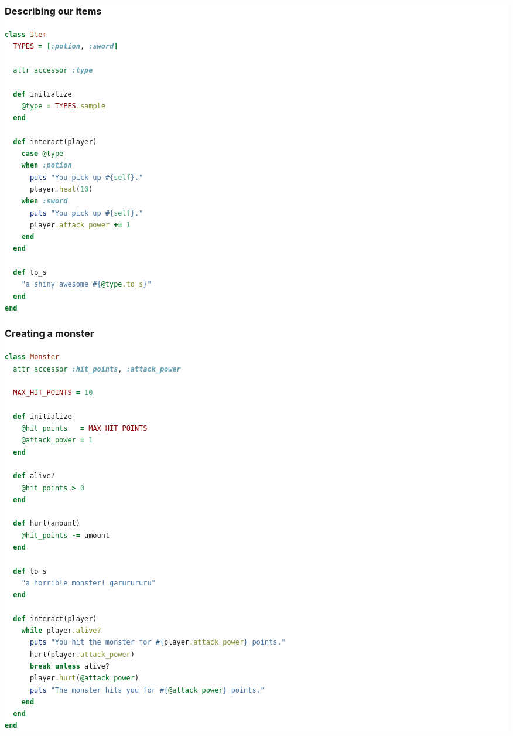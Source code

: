 ### Describing our items

```ruby
class Item
  TYPES = [:potion, :sword]

  attr_accessor :type

  def initialize
    @type = TYPES.sample
  end

  def interact(player)
    case @type
    when :potion
      puts "You pick up #{self}."
      player.heal(10)
    when :sword
      puts "You pick up #{self}."
      player.attack_power += 1
    end
  end

  def to_s
    "a shiny awesome #{@type.to_s}"
  end
end
```

### Creating a monster

```ruby
class Monster
  attr_accessor :hit_points, :attack_power

  MAX_HIT_POINTS = 10

  def initialize
    @hit_points   = MAX_HIT_POINTS
    @attack_power = 1
  end

  def alive?
    @hit_points > 0
  end

  def hurt(amount)
    @hit_points -= amount
  end

  def to_s
    "a horrible monster! garurururu"
  end

  def interact(player)
    while player.alive?
      puts "You hit the monster for #{player.attack_power} points."
      hurt(player.attack_power)
      break unless alive?
      player.hurt(@attack_power)
      puts "The monster hits you for #{@attack_power} points."
    end
  end
end
```
